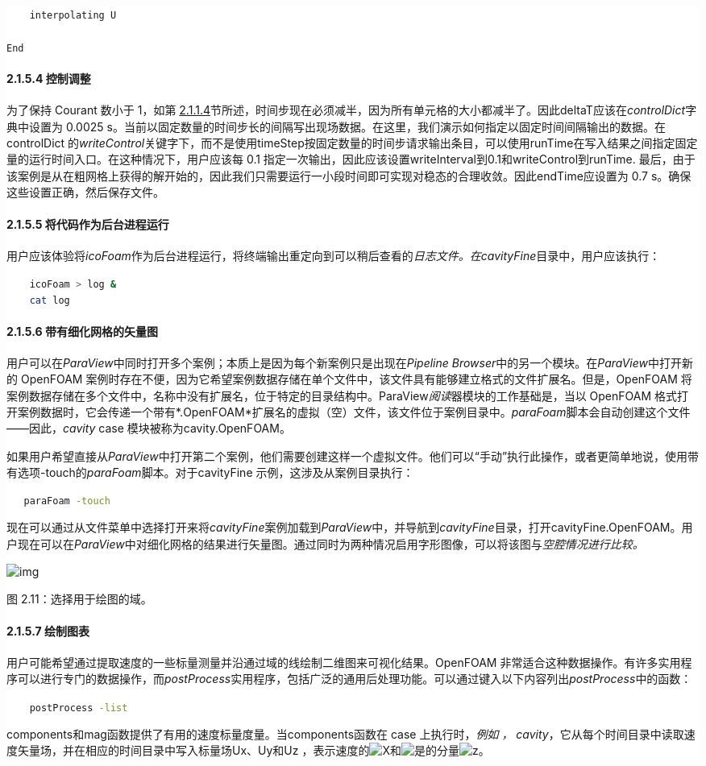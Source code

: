 ```sh
    interpolating U

End
```

#### 2.1.5.4 控制调整

为了保持 Courant 数小于 1，如第 [2.1.1.4](https://cfd.direct/openfoam/user-guide/v9-cavity/#x5-90002.1.1.4)节所述，时间步现在必须减半，因为所有单元格的大小都减半了。因此deltaT应该在*controlDict*字典中设置为 0.0025 s。当前以固定数量的时间步长的间隔写出现场数据。在这里，我们演示如何指定以固定时间间隔输出的数据。在 controlDict 的*writeControl*关键字下，而不是使用timeStep按固定数量的时间步请求输出条目，可以使用runTime在写入结果之间指定固定量的运行时间入口。在这种情况下，用户应该每 0.1 指定一次输出，因此应该设置writeInterval到0.1和writeControl到runTime. 最后，由于该案例是从在粗网格上获得的解开始的，因此我们只需要运行一小段时间即可实现对稳态的合理收敛。因此endTime应设置为 0.7 s。确保这些设置正确，然后保存文件。

#### 2.1.5.5 将代码作为后台进程运行

用户应该体验将*icoFoam*作为后台进程运行，将终端输出重定向到可以稍后查看的*日志文件。*在*cavityFine*目录中，用户应该执行：

```sh
    icoFoam > log &
    cat log
```




#### 2.1.5.6 带有细化网格的矢量图

用户可以在*ParaView*中同时打开多个案例；本质上是因为每个新案例只是出现在*Pipeline Browser*中的另一个模块。在*ParaView*中打开新的 OpenFOAM 案例时存在不便，因为它希望案例数据存储在单个文件中，该文件具有能够建立格式的文件扩展名。但是，OpenFOAM 将案例数据存储在多个文件中，名称中没有扩展名，位于特定的目录结构中。ParaView*阅读*器模块的工作基础是，当以 OpenFOAM 格式打开案例数据时，它会传递一个带有*.OpenFOAM*扩展名的虚拟（空）文件，该文件位于案例目录中。*paraFoam*脚本会自动创建这个文件——因此，*cavity* case 模块被称为cavity.OpenFOAM。

如果用户希望直接从*ParaView*中打开第二个案例，他们需要创建这样一个虚拟文件。他们可以“手动”执行此操作，或者更简单地说，使用带有选项-touch的*paraFoam*脚本。对于cavityFine 示例，这涉及从案例目录执行：

```sh
   paraFoam -touch
```

现在可以通过从文件菜单中选择打开来将*cavityFine*案例加载到*ParaView*中，并导航到*cavityFine*目录，打开cavityFine.OpenFOAM。用户现在可以在*ParaView*中对细化网格的结果进行矢量图。通过同时为两种情况启用字形图像，可以将该图与*空腔情况进行比较。*



![img](https://cdn.cfd.direct/docs/user-guide-v9/img/user53x.png)

图 2.11：选择用于绘图的域。 

#### 2.1.5.7 绘制图表

用户可能希望通过提取速度的一些标量测量并沿通过域的线绘制二维图来可视化结果。OpenFOAM 非常适合这种数据操作。有许多实用程序可以进行专门的数据操作，而*postProcess*实用程序，包括广泛的通用后处理功能。可以通过键入以下内容列出*postProcess*中的函数：

```sh
    postProcess -list
```

components和mag函数提供了有用的速度标量度量。当components函数在 case 上执行时，*例如 ，*  *cavity*，它从每个时间目录中读取速度矢量场，并在相应的时间目录中写入标量场Ux、Uy和Uz ，表示速度的![X](https://cdn.cfd.direct/docs/user-guide-v9/img/user54x.png)和![是的](https://cdn.cfd.direct/docs/user-guide-v9/img/user55x.png)分量![z](https://cdn.cfd.direct/docs/user-guide-v9/img/user56x.png)。
